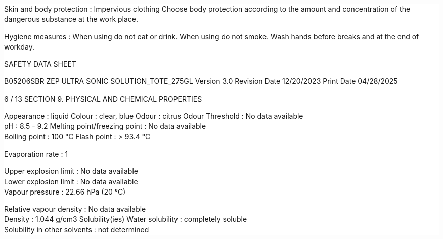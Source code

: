 Skin and body protection 
: Impervious clothing 
Choose body protection according to the amount and 
concentration of the dangerous substance at the work place. 
 
Hygiene measures 
: When using do not eat or drink. 
When using do not smoke. 
Wash hands before breaks and at the end of workday. 
 
 
 
 
SAFETY DATA SHEET 
 
B05206SBR ZEP ULTRA SONIC SOLUTION_TOTE_275GL 
Version 3.0 
Revision Date 12/20/2023 
Print Date 04/28/2025  
 
 
6 / 13 
SECTION 9. PHYSICAL AND CHEMICAL PROPERTIES 
 
Appearance 
: liquid 
Colour 
:  clear, blue 
Odour 
:  citrus 
Odour Threshold 
:  No data available  
pH 
: 8.5 - 9.2 
Melting point/freezing point 
: No data available  
Boiling point 
: 100 °C 
Flash point 
: > 93.4 °C 
 
Evaporation rate 
:  1 
 
Upper explosion limit 
: No data available  
Lower explosion limit 
: No data available  
Vapour pressure 
: 22.66 hPa (20 °C) 
 
Relative vapour density 
: No data available  
Density 
: 1.044 g/cm3 
Solubility(ies) 
Water solubility 
: completely soluble  
Solubility in other solvents 
: not determined 
 